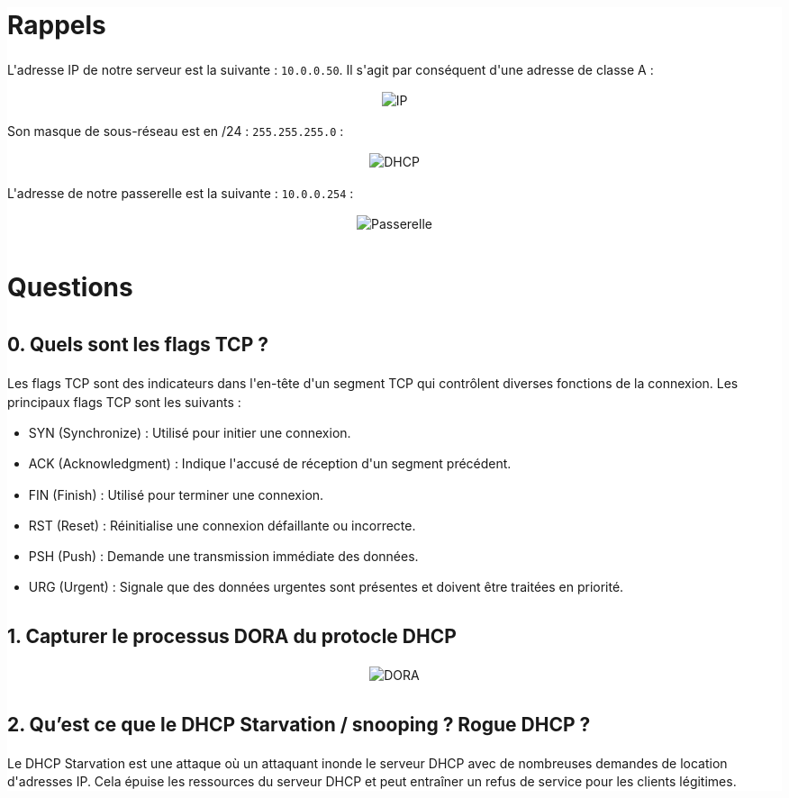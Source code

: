 # Rappels

L'adresse IP de notre serveur est la suivante : `10.0.0.50`. Il s'agit par conséquent d'une adresse de classe A :
<p align="center">
    <img src="./IP.png" alt="IP" style="width: 300px;" />
</p>

Son masque de sous-réseau est en /24 : `255.255.255.0` :
<p align="center">
    <img src="./DHCP.png" alt="DHCP" style="width: 300px;" />
</p>

L'adresse de notre passerelle est la suivante : `10.0.0.254` : 
<p align="center">
    <img src="./Passerelle.png" alt="Passerelle" style="width: 800px;" />
</p>

# Questions

## 0. Quels sont les flags TCP ?
   Les flags TCP sont des indicateurs dans l'en-tête d'un segment TCP qui contrôlent diverses fonctions de la connexion. Les principaux flags TCP sont les suivants : 
  
  -  SYN (Synchronize) : Utilisé pour initier une connexion.
  
   - ACK (Acknowledgment) : Indique l'accusé de réception d'un segment précédent.
  
  -  FIN (Finish) : Utilisé pour terminer une connexion.
  
  -  RST (Reset) : Réinitialise une connexion défaillante ou incorrecte.
  
  -  PSH (Push) : Demande une transmission immédiate des données.
   
  -  URG (Urgent) : Signale que des données urgentes sont présentes et doivent être traitées en priorité.

## 1. Capturer le processus DORA du protocle DHCP
<p align="center">
    <img src="./DORA.png" alt="DORA" style="width: 800px;" />
</p>

## 2. Qu’est ce que le DHCP Starvation / snooping ? Rogue DHCP ?

Le DHCP Starvation est une attaque où un attaquant inonde le serveur DHCP avec de nombreuses demandes de location d'adresses IP. Cela épuise les ressources du serveur DHCP et peut entraîner un refus de service pour les clients légitimes.
